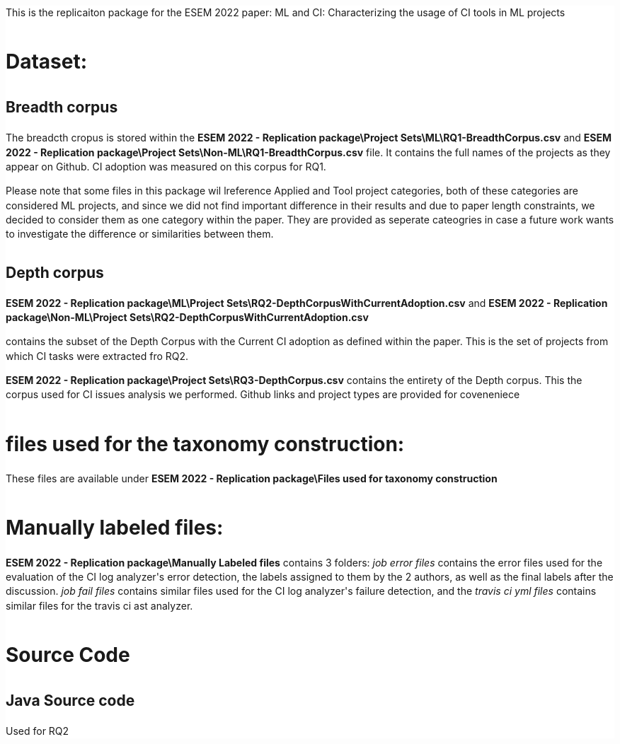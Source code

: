 This is the replicaiton package for the ESEM 2022 paper: ML and CI: Characterizing the usage of CI tools in ML projects

# Dataset:     
   
## Breadth corpus
The breadcth cropus is stored within the **ESEM 2022 - Replication package\Project Sets\ML\RQ1-BreadthCorpus.csv** and **ESEM 2022 - Replication package\Project Sets\Non-ML\RQ1-BreadthCorpus.csv** file. It contains the full names of the projects as they appear on Github. CI adoption was measured on this corpus for RQ1.

Please note that some files in this package wil lreference Applied and Tool project categories, both of these categories are considered ML projects, and since we did not find important difference in their results and due to paper length constraints, we decided to consider them as one category within the paper. They are provided as seperate cateogries in case a future work wants to investigate the difference or similarities between them.

## Depth corpus

**ESEM 2022 - Replication package\ML\Project Sets\RQ2-DepthCorpusWithCurrentAdoption.csv** 
and **ESEM 2022 - Replication package\Non-ML\Project Sets\RQ2-DepthCorpusWithCurrentAdoption.csv** 

contains the subset of the Depth Corpus with the Current CI adoption as defined within the paper. This is the set of projects from which CI tasks were extracted fro RQ2.

**ESEM 2022 - Replication package\Project Sets\RQ3-DepthCorpus.csv** contains the entirety of the Depth corpus. This the corpus used for CI issues analysis we performed. Github links and project types are provided for coveneniece


# files used for the taxonomy construction: 

These files are available under **ESEM 2022 - Replication package\Files used for taxonomy construction**

# Manually labeled files: 
**ESEM 2022 - Replication package\Manually Labeled files** contains 3 folders: *job error files* contains the error files used for the evaluation of the CI log analyzer's error detection, the labels assigned to them by the 2 authors, as well as the final labels after the discussion.  *job fail files* contains similar files used for the CI log analyzer's failure detection, and the *travis ci yml files* contains similar files for the travis ci ast analyzer.


# Source Code 

## Java Source code
Used for RQ2
